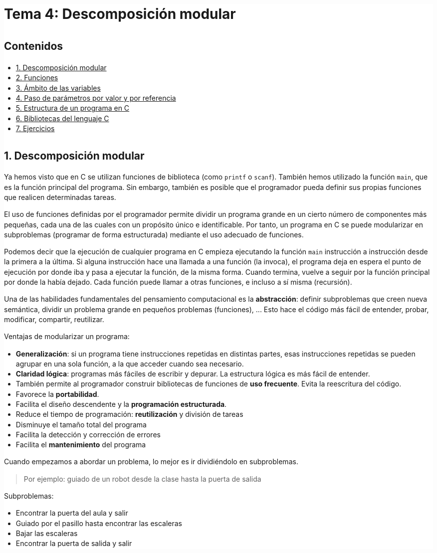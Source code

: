 
# Tema 4: Descomposición modular

## Contenidos

- [1. Descomposición modular](#1)
- [2. Funciones](#2)
- [3. Ámbito de las variables](#3)
- [4. Paso de parámetros por valor y por referencia](#4)
- [5. Estructura de un programa en C](#5)
- [6. Bibliotecas del lenguaje C](#6)
- [7. Ejercicios](#7)


## <a name="1"/> 1. Descomposición modular

Ya hemos visto que en C se utilizan funciones de biblioteca (como `printf` o `scanf`). También hemos utilizado la función `main`, que es la función principal del programa. Sin embargo, también es posible que el programador pueda definir sus propias funciones que realicen determinadas tareas.

El uso de funciones definidas por el programador permite dividir un programa grande en un cierto número de componentes más pequeñas, cada una de las cuales con un propósito único e identificable. Por tanto, un programa en C se puede modularizar en subproblemas (programar de forma estructurada) mediante el uso adecuado de funciones.

Podemos decir que la ejecución de cualquier programa en C empieza ejecutando la función `main` instrucción a instrucción desde la primera a la última. Si alguna instrucción hace una llamada a una función (la invoca), el programa deja en espera el punto de ejecución por donde iba y pasa a ejecutar la función, de la misma forma. Cuando termina, vuelve a seguir por la función principal por donde la había dejado. Cada función puede llamar a otras funciones, e incluso a sí misma (recursión).

Una de las habilidades fundamentales del pensamiento computacional es la **abstracción**: definir subproblemas que creen nueva semántica, dividir un problema grande en pequeños problemas (funciones), ... Esto hace el código más fácil de entender, probar, modificar, compartir, reutilizar.

Ventajas de modularizar un programa:

- **Generalización**: si un programa tiene instrucciones repetidas en distintas partes, esas instrucciones repetidas se pueden agrupar en una sola función, a la que acceder cuando sea necesario.
- **Claridad lógica**: programas más fáciles de escribir y depurar. La estructura lógica es más fácil de entender.
- También permite al programador construir bibliotecas de funciones de **uso frecuente**. Evita la reescritura del código.
- Favorece la **portabilidad**.
- Facilita el diseño descendente y la **programación estructurada**.
- Reduce el tiempo de programación: **reutilización** y división de tareas
- Disminuye el tamaño total del programa
- Facilita la detección y corrección de errores
- Facilita el **mantenimiento** del programa

Cuando empezamos a abordar un problema, lo mejor es ir dividiéndolo en subproblemas.

>Por ejemplo: guiado de un robot desde la clase hasta la puerta de salida
>
Subproblemas:
>
- Encontrar la puerta del aula y salir
- Guiado por el pasillo hasta encontrar las escaleras
- Bajar las escaleras
- Encontrar la puerta de salida y salir
